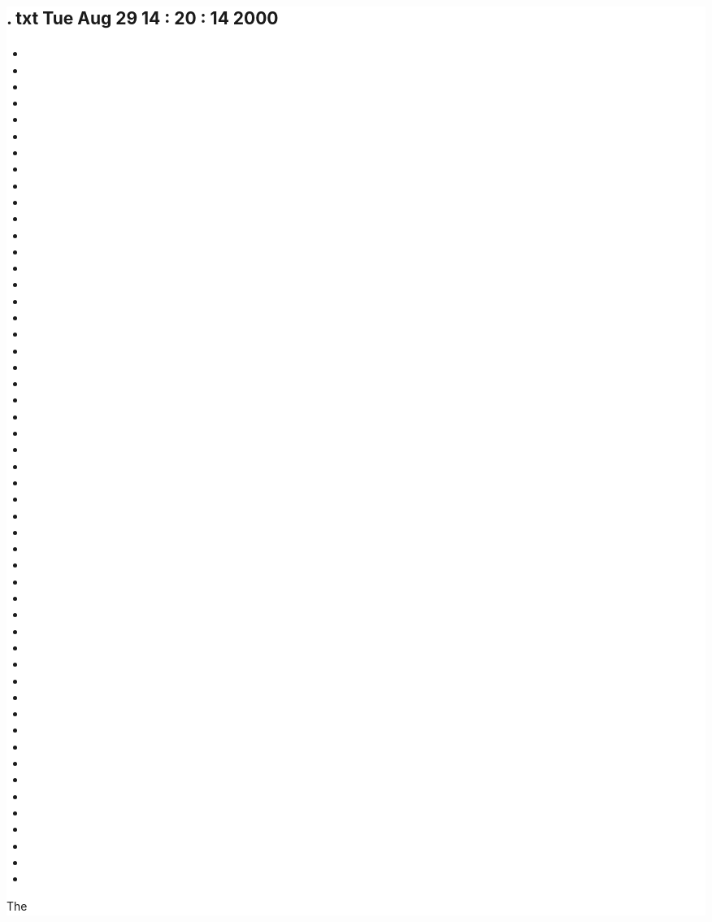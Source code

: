 .
txt
Tue
Aug
29
14
:
20
:
14
2000
-
-
-
-
-
-
-
-
-
-
-
-
-
-
-
-
-
-
-
-
-
-
-
-
-
-
-
-
-
-
-
-
-
-
-
-
-
-
-
-
-
-
-
-
-
-
-
-
-
-
-
-
The